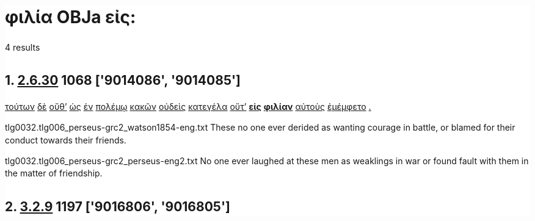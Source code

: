 # φιλία OBJa εἰς:
4 results
## 1. [2.6.30](https://beyond-translation.perseus.org/reader/urn:cts:greekLit:tlg0032.tlg006.perseus-grc2:2.6.30?mode=syntax-trees) 1068 ['9014086', '9014085']
[τούτων](https://atlas-test.fly.dev/morphology/lemmas/?lang=grc&q=οὗτος "οὗτος a-p---ng- this; that") [δὲ](https://atlas-test.fly.dev/morphology/lemmas/?lang=grc&q=δέ "δέ b-------- but") [οὔθ’](https://atlas-test.fly.dev/morphology/lemmas/?lang=grc&q=οὔτε "οὔτε b-------- neither / nor") [ὡς](https://atlas-test.fly.dev/morphology/lemmas/?lang=grc&q=ὡς "ὡς c-------- as, how") [ἐν](https://atlas-test.fly.dev/morphology/lemmas/?lang=grc&q=ἐν "ἐν r-------- in, among. c. dat.") [πολέμῳ](https://atlas-test.fly.dev/morphology/lemmas/?lang=grc&q=πόλεμος "πόλεμος n-s---md- battle, fight, war") [κακῶν](https://atlas-test.fly.dev/morphology/lemmas/?lang=grc&q=κακός "κακός a-p---ng- bad") [οὐδεὶς](https://atlas-test.fly.dev/morphology/lemmas/?lang=grc&q=οὐδείς "οὐδείς a-s---mn- not one, nobody") [κατεγέλα](https://atlas-test.fly.dev/morphology/lemmas/?lang=grc&q=καταγελάω "καταγελάω v3siia--- to laugh at, jeer") [οὔτ’](https://atlas-test.fly.dev/morphology/lemmas/?lang=grc&q=οὔτε "οὔτε b-------- neither / nor") **[εἰς](https://atlas-test.fly.dev/morphology/lemmas/?lang=grc&q=εἰς "εἰς r-------- into, to c. acc.")** **[φιλίαν](https://atlas-test.fly.dev/morphology/lemmas/?lang=grc&q=φιλία "φιλία n-s---fa- friendly love, affection, friendship")** [αὐτοὺς](https://atlas-test.fly.dev/morphology/lemmas/?lang=grc&q=αὐτός "αὐτός a-p---ma- unemph. 3rd pers.pronoun; -self; [the] same") [ἐμέμφετο](https://atlas-test.fly.dev/morphology/lemmas/?lang=grc&q=μέμφομαι "μέμφομαι v3siie--- to blame, censure, find fault with") [.](https://atlas-test.fly.dev/morphology/lemmas/?lang=grc&q=. ". u-------- NoDef") 


tlg0032.tlg006_perseus-grc2_watson1854-eng.txt These no one ever derided as wanting courage in battle, or blamed for their conduct towards their friends. 

tlg0032.tlg006_perseus-grc2_perseus-eng2.txt No one ever laughed at these men as weaklings in war or found fault with them in the matter of friendship. 

## 2. [3.2.9](https://beyond-translation.perseus.org/reader/urn:cts:greekLit:tlg0032.tlg006.perseus-grc2:3.2.9?mode=syntax-trees) 1197 ['9016806', '9016805']